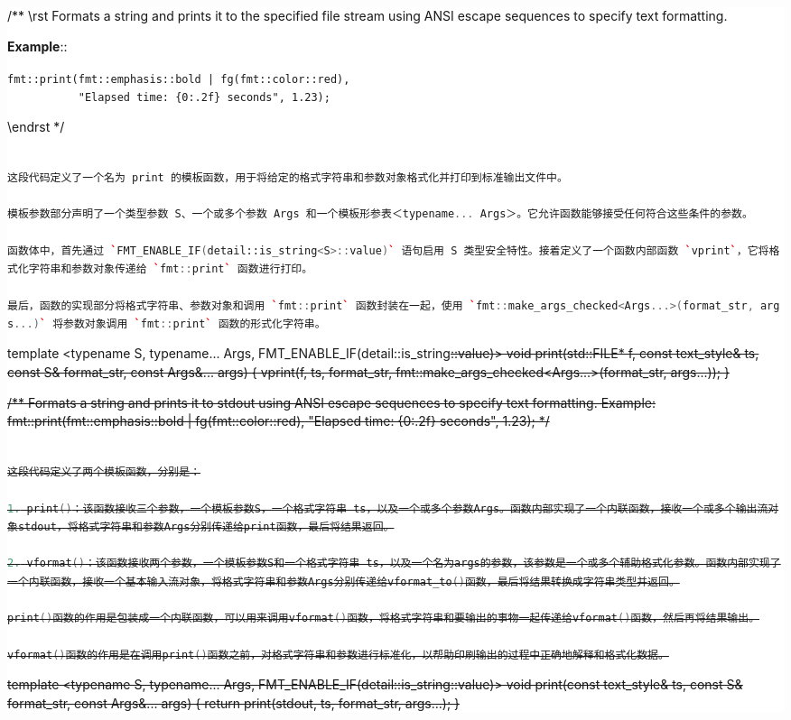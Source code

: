 /**
  \rst
  Formats a string and prints it to the specified file stream using ANSI
  escape sequences to specify text formatting.

  **Example**::

    fmt::print(fmt::emphasis::bold | fg(fmt::color::red),
               "Elapsed time: {0:.2f} seconds", 1.23);
  \endrst
 */
```cpp

这段代码定义了一个名为 print 的模板函数，用于将给定的格式字符串和参数对象格式化并打印到标准输出文件中。

模板参数部分声明了一个类型参数 S、一个或多个参数 Args 和一个模板形参表＜typename... Args＞。它允许函数能够接受任何符合这些条件的参数。

函数体中，首先通过 `FMT_ENABLE_IF(detail::is_string<S>::value)` 语句启用 S 类型安全特性。接着定义了一个函数内部函数 `vprint`，它将格式化字符串和参数对象传递给 `fmt::print` 函数进行打印。

最后，函数的实现部分将格式字符串、参数对象和调用 `fmt::print` 函数封装在一起，使用 `fmt::make_args_checked<Args...>(format_str, args...)` 将参数对象调用 `fmt::print` 函数的形式化字符串。


```
template <typename S, typename... Args,
          FMT_ENABLE_IF(detail::is_string<S>::value)>
void print(std::FILE* f, const text_style& ts, const S& format_str,
           const Args&... args) {
  vprint(f, ts, format_str,
         fmt::make_args_checked<Args...>(format_str, args...));
}

/**
  Formats a string and prints it to stdout using ANSI escape sequences to
  specify text formatting.
  Example:
    fmt::print(fmt::emphasis::bold | fg(fmt::color::red),
               "Elapsed time: {0:.2f} seconds", 1.23);
 */
```cpp

这段代码定义了两个模板函数，分别是：

1. print()：该函数接收三个参数，一个模板参数S，一个格式字符串 ts，以及一个或多个参数Args。函数内部实现了一个内联函数，接收一个或多个输出流对象stdout，将格式字符串和参数Args分别传递给print函数，最后将结果返回。

2. vformat()：该函数接收两个参数，一个模板参数S和一个格式字符串 ts，以及一个名为args的参数，该参数是一个或多个辅助格式化参数。函数内部实现了一个内联函数，接收一个基本输入流对象，将格式字符串和参数Args分别传递给vformat_to()函数，最后将结果转换成字符串类型并返回。

print()函数的作用是包装成一个内联函数，可以用来调用vformat()函数，将格式字符串和要输出的事物一起传递给vformat()函数，然后再将结果输出。

vformat()函数的作用是在调用print()函数之前，对格式字符串和参数进行标准化，以帮助印刷输出的过程中正确地解释和格式化数据。


```
template <typename S, typename... Args,
          FMT_ENABLE_IF(detail::is_string<S>::value)>
void print(const text_style& ts, const S& format_str, const Args&... args) {
  return print(stdout, ts, format_str, args...);
}
